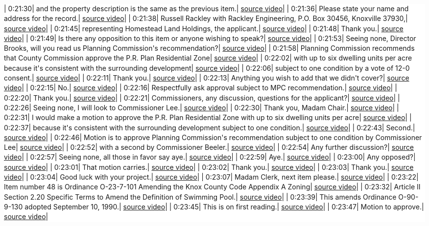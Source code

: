| 0:21:30| and the property description is the same as the previous item.| [source video](https://archive.org/details/co-com-r-267-230724-zoning?start=1290.0)|
| 0:21:36| Please state your name and address for the record.| [source video](https://archive.org/details/co-com-r-267-230724-zoning?start=1296.0)|
| 0:21:38| Russell Rackley with Rackley Engineering, P.O. Box 30456, Knoxville 37930,| [source video](https://archive.org/details/co-com-r-267-230724-zoning?start=1298.0)|
| 0:21:45| representing Homestead Land Holdings, the applicant.| [source video](https://archive.org/details/co-com-r-267-230724-zoning?start=1305.0)|
| 0:21:48| Thank you.| [source video](https://archive.org/details/co-com-r-267-230724-zoning?start=1308.0)|
| 0:21:49| Is there any opposition to this item or anyone wishing to speak?| [source video](https://archive.org/details/co-com-r-267-230724-zoning?start=1309.0)|
| 0:21:53| Seeing none, Director Brooks, will you read us Planning Commission's recommendation?| [source video](https://archive.org/details/co-com-r-267-230724-zoning?start=1313.0)|
| 0:21:58| Planning Commission recommends that County Commission approve the P.R. Plan Residential Zone| [source video](https://archive.org/details/co-com-r-267-230724-zoning?start=1318.0)|
| 0:22:02| with up to six dwelling units per acre because it's consistent with the surrounding development| [source video](https://archive.org/details/co-com-r-267-230724-zoning?start=1322.0)|
| 0:22:06| subject to one condition by a vote of 12-0 consent.| [source video](https://archive.org/details/co-com-r-267-230724-zoning?start=1326.0)|
| 0:22:11| Thank you.| [source video](https://archive.org/details/co-com-r-267-230724-zoning?start=1331.0)|
| 0:22:13| Anything you wish to add that we didn't cover?| [source video](https://archive.org/details/co-com-r-267-230724-zoning?start=1333.0)|
| 0:22:15| No.| [source video](https://archive.org/details/co-com-r-267-230724-zoning?start=1335.0)|
| 0:22:16| Respectfully ask approval subject to MPC recommendation.| [source video](https://archive.org/details/co-com-r-267-230724-zoning?start=1336.0)|
| 0:22:20| Thank you.| [source video](https://archive.org/details/co-com-r-267-230724-zoning?start=1340.0)|
| 0:22:21| Commissioners, any discussion, questions for the applicant?| [source video](https://archive.org/details/co-com-r-267-230724-zoning?start=1341.0)|
| 0:22:26| Seeing none, I will look to Commissioner Lee.| [source video](https://archive.org/details/co-com-r-267-230724-zoning?start=1346.0)|
| 0:22:30| Thank you, Madam Chair.| [source video](https://archive.org/details/co-com-r-267-230724-zoning?start=1350.0)|
| 0:22:31| I would make a motion to approve the P.R. Plan Residential Zone with up to six dwelling units per acre| [source video](https://archive.org/details/co-com-r-267-230724-zoning?start=1351.0)|
| 0:22:37| because it's consistent with the surrounding development subject to one condition.| [source video](https://archive.org/details/co-com-r-267-230724-zoning?start=1357.0)|
| 0:22:43| Second.| [source video](https://archive.org/details/co-com-r-267-230724-zoning?start=1363.0)|
| 0:22:46| Motion is to approve Planning Commission's recommendation subject to one condition by Commissioner Lee| [source video](https://archive.org/details/co-com-r-267-230724-zoning?start=1366.0)|
| 0:22:52| with a second by Commissioner Beeler.| [source video](https://archive.org/details/co-com-r-267-230724-zoning?start=1372.0)|
| 0:22:54| Any further discussion?| [source video](https://archive.org/details/co-com-r-267-230724-zoning?start=1374.0)|
| 0:22:57| Seeing none, all those in favor say aye.| [source video](https://archive.org/details/co-com-r-267-230724-zoning?start=1377.0)|
| 0:22:59| Aye.| [source video](https://archive.org/details/co-com-r-267-230724-zoning?start=1379.0)|
| 0:23:00| Any opposed?| [source video](https://archive.org/details/co-com-r-267-230724-zoning?start=1380.0)|
| 0:23:01| That motion carries.| [source video](https://archive.org/details/co-com-r-267-230724-zoning?start=1381.0)|
| 0:23:02| Thank you.| [source video](https://archive.org/details/co-com-r-267-230724-zoning?start=1382.0)|
| 0:23:03| Thank you.| [source video](https://archive.org/details/co-com-r-267-230724-zoning?start=1383.0)|
| 0:23:04| Good luck with your project.| [source video](https://archive.org/details/co-com-r-267-230724-zoning?start=1384.0)|
| 0:23:07| Madam Clerk, next item please.| [source video](https://archive.org/details/co-com-r-267-230724-zoning?start=1387.0)|
| 0:23:22| Item number 48 is Ordinance O-23-7-101 Amending the Knox County Code Appendix A Zoning| [source video](https://archive.org/details/co-com-r-267-230724-zoning?start=1402.0)|
| 0:23:32| Article II Section 2.20 Specific Terms to Amend the Definition of Swimming Pool.| [source video](https://archive.org/details/co-com-r-267-230724-zoning?start=1412.0)|
| 0:23:39| This amends Ordinance O-90-9-130 adopted September 10, 1990.| [source video](https://archive.org/details/co-com-r-267-230724-zoning?start=1419.0)|
| 0:23:45| This is on first reading.| [source video](https://archive.org/details/co-com-r-267-230724-zoning?start=1425.0)|
| 0:23:47| Motion to approve.| [source video](https://archive.org/details/co-com-r-267-230724-zoning?start=1427.0)|
